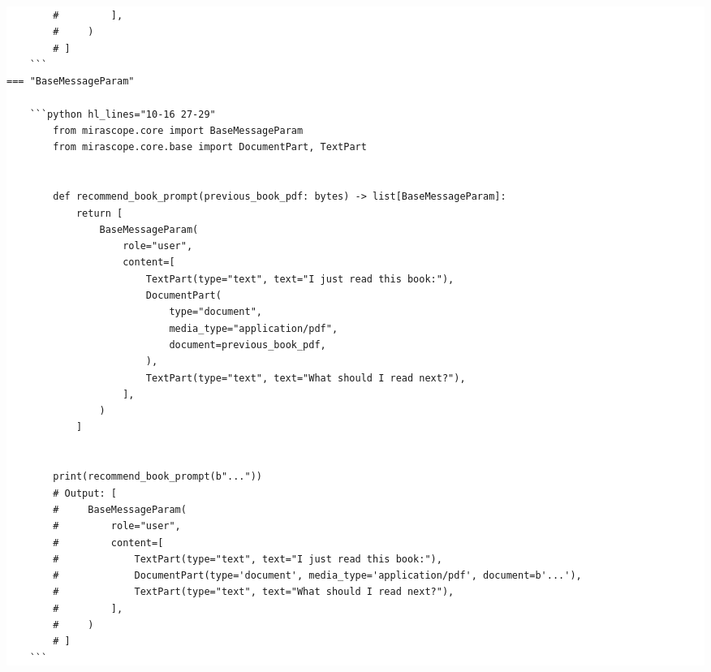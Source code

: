             #         ],
            #     )
            # ]
        ```
    === "BaseMessageParam"

        ```python hl_lines="10-16 27-29"
            from mirascope.core import BaseMessageParam
            from mirascope.core.base import DocumentPart, TextPart


            def recommend_book_prompt(previous_book_pdf: bytes) -> list[BaseMessageParam]:
                return [
                    BaseMessageParam(
                        role="user",
                        content=[
                            TextPart(type="text", text="I just read this book:"),
                            DocumentPart(
                                type="document",
                                media_type="application/pdf",
                                document=previous_book_pdf,
                            ),
                            TextPart(type="text", text="What should I read next?"),
                        ],
                    )
                ]


            print(recommend_book_prompt(b"..."))
            # Output: [
            #     BaseMessageParam(
            #         role="user",
            #         content=[
            #             TextPart(type="text", text="I just read this book:"),
            #             DocumentPart(type='document', media_type='application/pdf', document=b'...'),
            #             TextPart(type="text", text="What should I read next?"),
            #         ],
            #     )
            # ]
        ```
